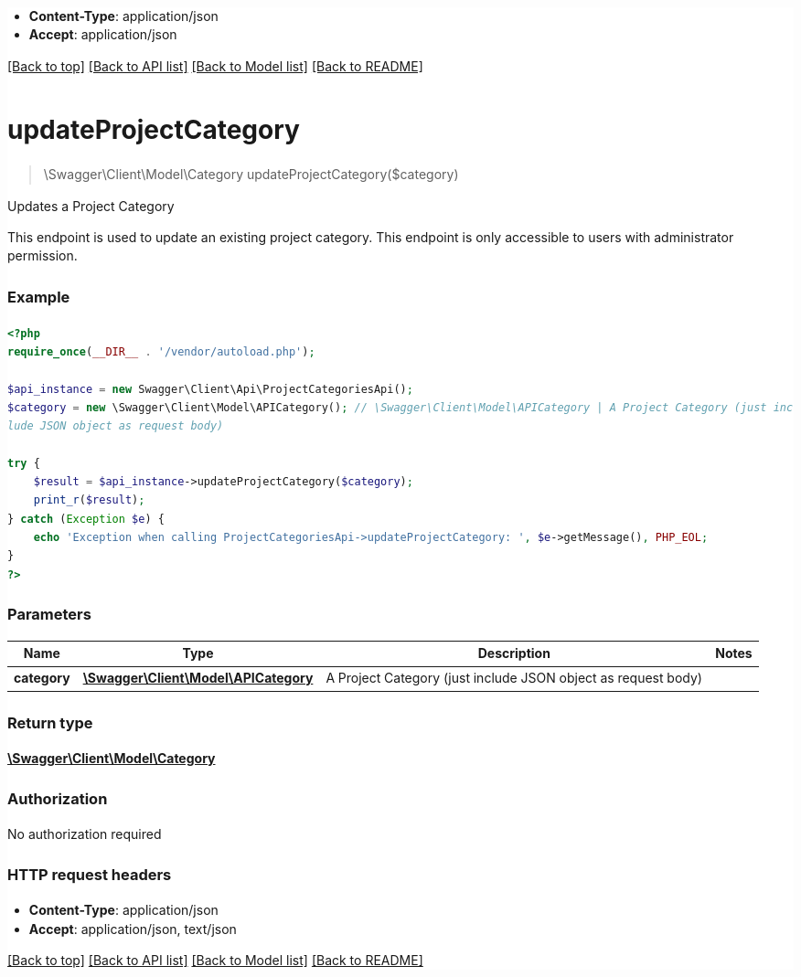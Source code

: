  - **Content-Type**: application/json
 - **Accept**: application/json

[[Back to top]](#) [[Back to API list]](../../README.md#documentation-for-api-endpoints) [[Back to Model list]](../../README.md#documentation-for-models) [[Back to README]](../../README.md)

# **updateProjectCategory**
> \Swagger\Client\Model\Category updateProjectCategory($category)

Updates a Project Category

This endpoint is used to update an existing project category. This endpoint is only accessible to users with administrator permission.

### Example
```php
<?php
require_once(__DIR__ . '/vendor/autoload.php');

$api_instance = new Swagger\Client\Api\ProjectCategoriesApi();
$category = new \Swagger\Client\Model\APICategory(); // \Swagger\Client\Model\APICategory | A Project Category (just include JSON object as request body)

try {
    $result = $api_instance->updateProjectCategory($category);
    print_r($result);
} catch (Exception $e) {
    echo 'Exception when calling ProjectCategoriesApi->updateProjectCategory: ', $e->getMessage(), PHP_EOL;
}
?>
```

### Parameters

Name | Type | Description  | Notes
------------- | ------------- | ------------- | -------------
 **category** | [**\Swagger\Client\Model\APICategory**](../Model/\Swagger\Client\Model\APICategory.md)| A Project Category (just include JSON object as request body) |

### Return type

[**\Swagger\Client\Model\Category**](../Model/Category.md)

### Authorization

No authorization required

### HTTP request headers

 - **Content-Type**: application/json
 - **Accept**: application/json, text/json

[[Back to top]](#) [[Back to API list]](../../README.md#documentation-for-api-endpoints) [[Back to Model list]](../../README.md#documentation-for-models) [[Back to README]](../../README.md)

